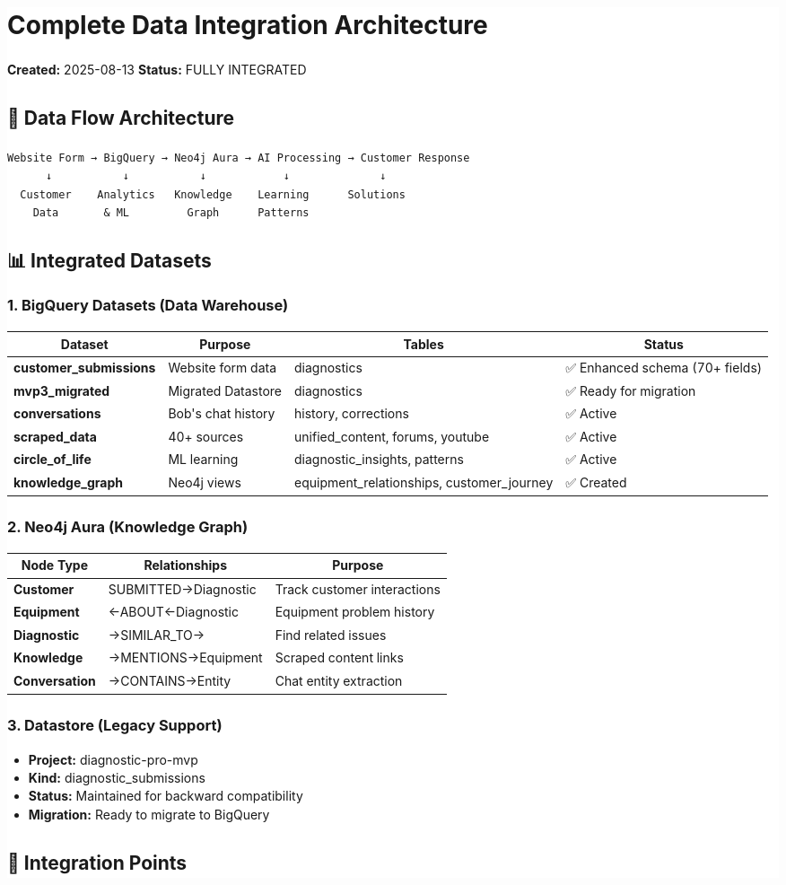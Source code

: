 # Complete Data Integration Architecture
**Created:** 2025-08-13
**Status:** FULLY INTEGRATED

## 🔄 Data Flow Architecture

```
Website Form → BigQuery → Neo4j Aura → AI Processing → Customer Response
      ↓           ↓           ↓            ↓              ↓
  Customer    Analytics   Knowledge    Learning      Solutions
    Data       & ML         Graph      Patterns
```

## 📊 Integrated Datasets

### 1. BigQuery Datasets (Data Warehouse)
| Dataset | Purpose | Tables | Status |
|---------|---------|--------|--------|
| **customer_submissions** | Website form data | diagnostics | ✅ Enhanced schema (70+ fields) |
| **mvp3_migrated** | Migrated Datastore | diagnostics | ✅ Ready for migration |
| **conversations** | Bob's chat history | history, corrections | ✅ Active |
| **scraped_data** | 40+ sources | unified_content, forums, youtube | ✅ Active |
| **circle_of_life** | ML learning | diagnostic_insights, patterns | ✅ Active |
| **knowledge_graph** | Neo4j views | equipment_relationships, customer_journey | ✅ Created |

### 2. Neo4j Aura (Knowledge Graph)
| Node Type | Relationships | Purpose |
|-----------|---------------|---------|
| **Customer** | SUBMITTED→Diagnostic | Track customer interactions |
| **Equipment** | ←ABOUT←Diagnostic | Equipment problem history |
| **Diagnostic** | →SIMILAR_TO→ | Find related issues |
| **Knowledge** | →MENTIONS→Equipment | Scraped content links |
| **Conversation** | →CONTAINS→Entity | Chat entity extraction |

### 3. Datastore (Legacy Support)
- **Project:** diagnostic-pro-mvp
- **Kind:** diagnostic_submissions
- **Status:** Maintained for backward compatibility
- **Migration:** Ready to migrate to BigQuery

## 🔌 Integration Points
